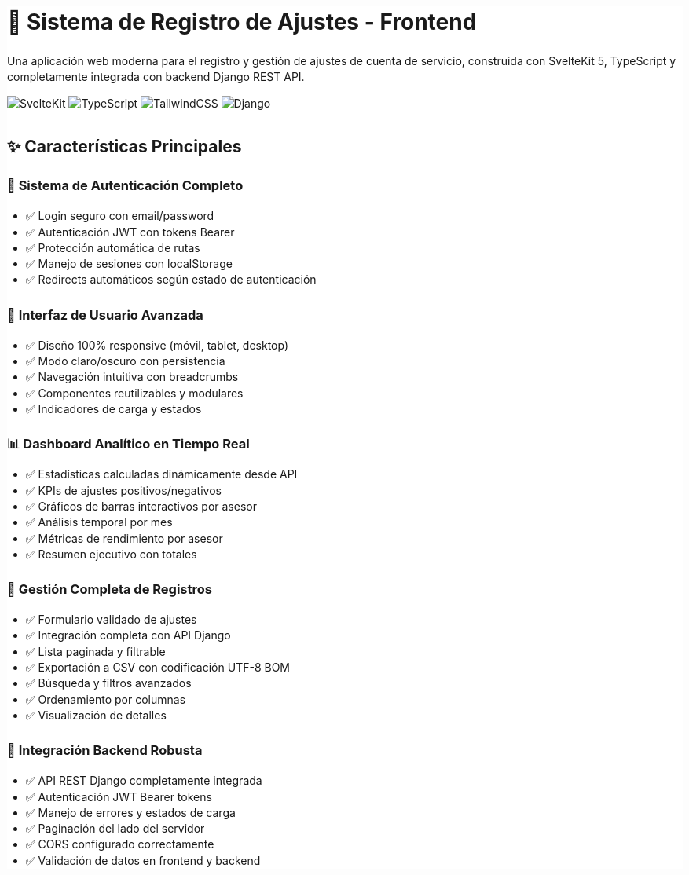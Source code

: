 # 🚀 Sistema de Registro de Ajustes - Frontend

Una aplicación web moderna para el registro y gestión de ajustes de cuenta de servicio, construida con SvelteKit 5, TypeScript y completamente integrada con backend Django REST API.

![SvelteKit](https://img.shields.io/badge/SvelteKit-5.0-FF3E00?style=for-the-badge&logo=svelte&logoColor=white)
![TypeScript](https://img.shields.io/badge/TypeScript-007ACC?style=for-the-badge&logo=typescript&logoColor=white)
![TailwindCSS](https://img.shields.io/badge/Tailwind_CSS-38B2AC?style=for-the-badge&logo=tailwind-css&logoColor=white)
![Django](https://img.shields.io/badge/Django_REST-092E20?style=for-the-badge&logo=django&logoColor=white)

## ✨ Características Principales

### 🔐 **Sistema de Autenticación Completo**
- ✅ Login seguro con email/password
- ✅ Autenticación JWT con tokens Bearer
- ✅ Protección automática de rutas
- ✅ Manejo de sesiones con localStorage
- ✅ Redirects automáticos según estado de autenticación

### 🎨 **Interfaz de Usuario Avanzada**
- ✅ Diseño 100% responsive (móvil, tablet, desktop)
- ✅ Modo claro/oscuro con persistencia
- ✅ Navegación intuitiva con breadcrumbs
- ✅ Componentes reutilizables y modulares
- ✅ Indicadores de carga y estados

### 📊 **Dashboard Analítico en Tiempo Real**
- ✅ Estadísticas calculadas dinámicamente desde API
- ✅ KPIs de ajustes positivos/negativos
- ✅ Gráficos de barras interactivos por asesor
- ✅ Análisis temporal por mes
- ✅ Métricas de rendimiento por asesor
- ✅ Resumen ejecutivo con totales

### 📝 **Gestión Completa de Registros**
- ✅ Formulario validado de ajustes
- ✅ Integración completa con API Django
- ✅ Lista paginada y filtrable
- ✅ Exportación a CSV con codificación UTF-8 BOM
- ✅ Búsqueda y filtros avanzados
- ✅ Ordenamiento por columnas
- ✅ Visualización de detalles

### 🔌 **Integración Backend Robusta**
- ✅ API REST Django completamente integrada
- ✅ Autenticación JWT Bearer tokens
- ✅ Manejo de errores y estados de carga
- ✅ Paginación del lado del servidor
- ✅ CORS configurado correctamente
- ✅ Validación de datos en frontend y backend
